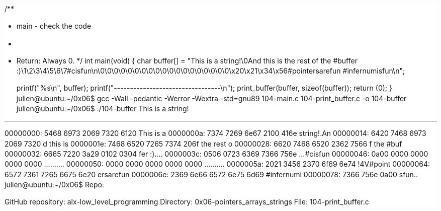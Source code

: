 
/**
 * main - check the code
 *
 * Return: Always 0.
 */
int main(void)
{
    char buffer[] = "This is a string!\0And this is the rest of the #buffer :)\1\2\3\4\5\6\7#cisfun\n\0\0\0\0\0\0\0\0\0\0\0\0\0\0\0\0\0\0\0\x20\x21\x34\x56#pointersarefun #infernumisfun\n";

    printf("%s\n", buffer);
    printf("---------------------------------\n");
    print_buffer(buffer, sizeof(buffer));
    return (0);
}
julien@ubuntu:~/0x06$ gcc -Wall -pedantic -Werror -Wextra -std=gnu89 104-main.c 104-print_buffer.c -o 104-buffer
julien@ubuntu:~/0x06$ ./104-buffer 
This is a string!
---------------------------------
00000000: 5468 6973 2069 7320 6120 This is a 
0000000a: 7374 7269 6e67 2100 416e string!.An
00000014: 6420 7468 6973 2069 7320 d this is 
0000001e: 7468 6520 7265 7374 206f the rest o
00000028: 6620 7468 6520 2362 7566 f the #buf
00000032: 6665 7220 3a29 0102 0304 fer :)....
0000003c: 0506 0723 6369 7366 756e ...#cisfun
00000046: 0a00 0000 0000 0000 0000 ..........
00000050: 0000 0000 0000 0000 0000 ..........
0000005a: 2021 3456 2370 6f69 6e74  !4V#point
00000064: 6572 7361 7265 6675 6e20 ersarefun 
0000006e: 2369 6e66 6572 6e75 6d69 #infernumi
00000078: 7366 756e 0a00           sfun..
julien@ubuntu:~/0x06$ 
Repo:

GitHub repository: alx-low_level_programming
Directory: 0x06-pointers_arrays_strings
File: 104-print_buffer.c
